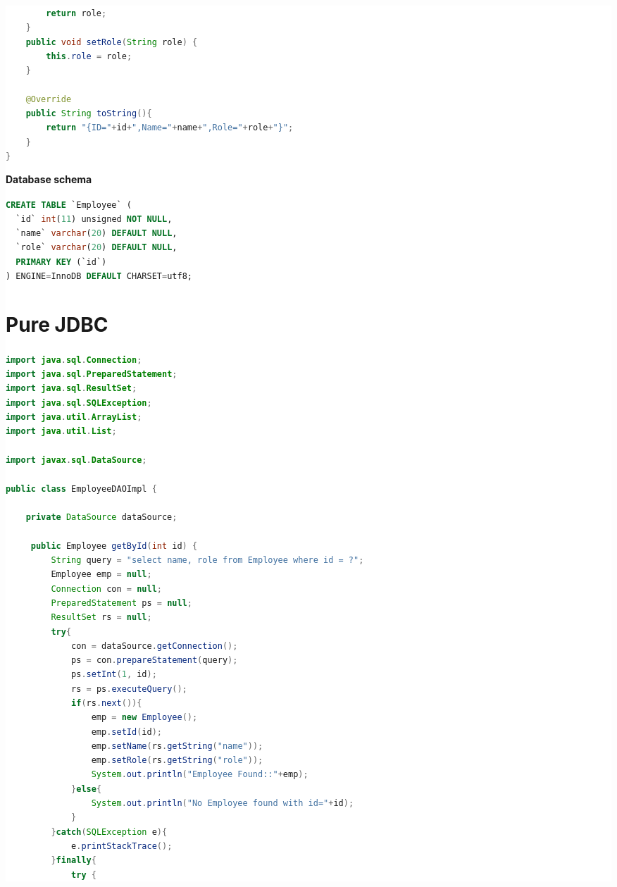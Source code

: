 ```java
        return role;
    }
    public void setRole(String role) {
        this.role = role;
    }
     
    @Override
    public String toString(){
        return "{ID="+id+",Name="+name+",Role="+role+"}";
    }
}
```

**Database schema**

```sql
CREATE TABLE `Employee` (
  `id` int(11) unsigned NOT NULL,
  `name` varchar(20) DEFAULT NULL,
  `role` varchar(20) DEFAULT NULL,
  PRIMARY KEY (`id`)
) ENGINE=InnoDB DEFAULT CHARSET=utf8;
```

# Pure JDBC

```java
import java.sql.Connection;
import java.sql.PreparedStatement;
import java.sql.ResultSet;
import java.sql.SQLException;
import java.util.ArrayList;
import java.util.List;
 
import javax.sql.DataSource;
 
public class EmployeeDAOImpl {
 
    private DataSource dataSource;

     public Employee getById(int id) {
         String query = "select name, role from Employee where id = ?";
         Employee emp = null;
         Connection con = null;
         PreparedStatement ps = null;
         ResultSet rs = null;
         try{
             con = dataSource.getConnection();
             ps = con.prepareStatement(query);
             ps.setInt(1, id);
             rs = ps.executeQuery();
             if(rs.next()){
                 emp = new Employee();
                 emp.setId(id);
                 emp.setName(rs.getString("name"));
                 emp.setRole(rs.getString("role"));
                 System.out.println("Employee Found::"+emp);
             }else{
                 System.out.println("No Employee found with id="+id);
             }
         }catch(SQLException e){
             e.printStackTrace();
         }finally{
             try {
```